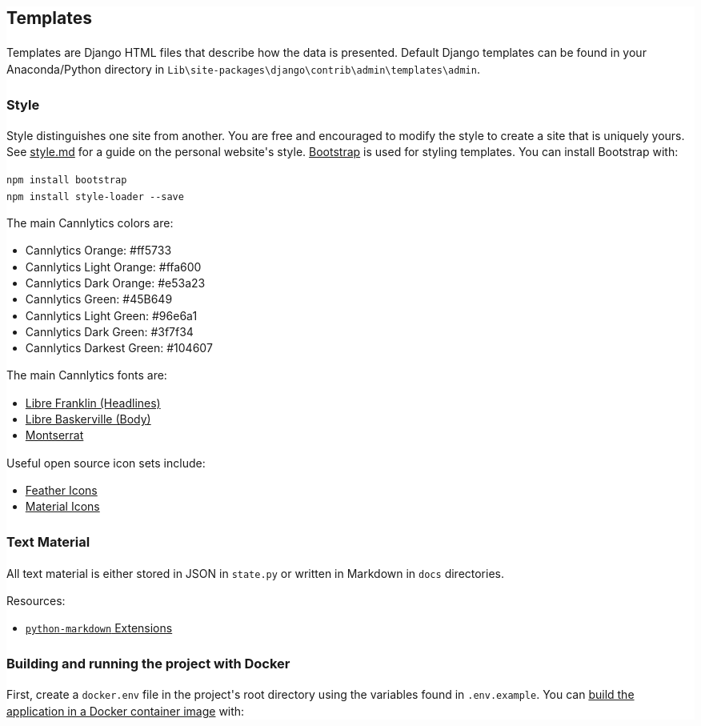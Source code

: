 ## Templates <a name="templates"></a>

Templates are Django HTML files that describe how the data is presented. Default Django templates can be found in your Anaconda/Python directory in `Lib\site-packages\django\contrib\admin\templates\admin`.

### Style <a name="style"></a>

Style distinguishes one site from another. You are free and encouraged to modify the style to create a site that is uniquely yours. See [style.md](style.md) for a guide on the personal website's style. [Bootstrap](https://getbootstrap.com/docs/4.5/getting-started/introduction/) is used for styling templates. You can install Bootstrap with:

```shell
npm install bootstrap
npm install style-loader --save
```

The main Cannlytics colors are:

* Cannlytics Orange: #ff5733
* Cannlytics Light Orange: #ffa600
* Cannlytics Dark Orange: #e53a23
* Cannlytics Green: #45B649
* Cannlytics Light Green: #96e6a1
* Cannlytics Dark Green: #3f7f34
* Cannlytics Darkest Green: #104607

The main Cannlytics fonts are:

* [Libre Franklin (Headlines)](https://fonts.google.com/specimen/Libre+Franklin)
* [Libre Baskerville (Body)](https://fonts.google.com/specimen/Libre+Baskerville)
* [Montserrat](https://fonts.google.com/specimen/Montserrat?query=Montserrat)

Useful open source icon sets include:

- [Feather Icons](https://feathericons.com/)
- [Material Icons](https://fonts.google.com/icons)


### Text Material <a name="text"></a>

All text material is either stored in JSON in `state.py` or written in Markdown in `docs` directories.

Resources:

* [`python-markdown` Extensions](https://python-markdown.github.io/extensions/)

### Building and running the project with Docker <a name="docker"></a>

First, create a `docker.env` file in the project's root directory using the variables found in `.env.example`. You can [build the application in a Docker container image](https://docs.docker.com/get-started/02_our_app/#build-the-apps-container-image) with:
